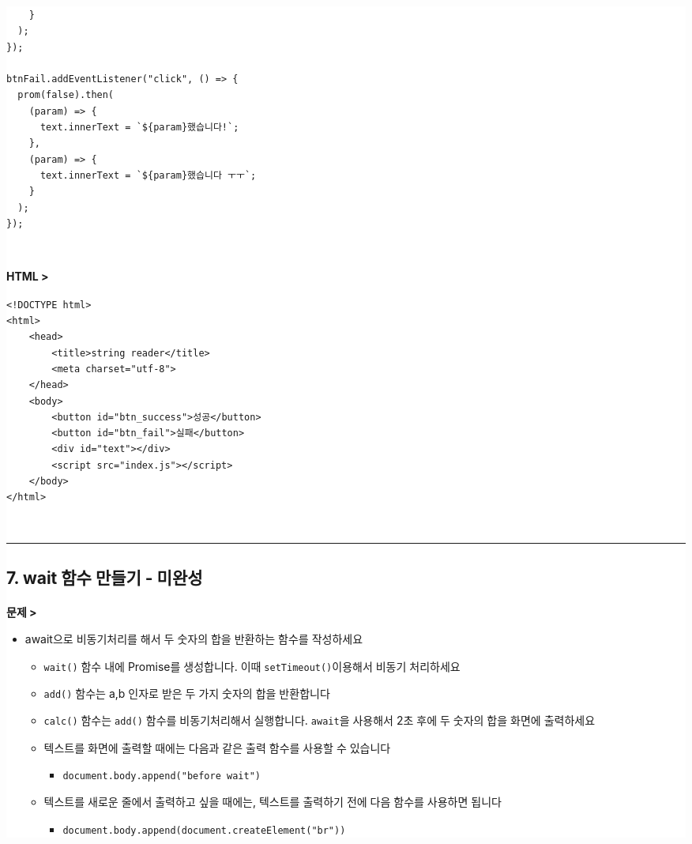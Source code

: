 ```
    }
  );
});

btnFail.addEventListener("click", () => {
  prom(false).then(
    (param) => {
      text.innerText = `${param}했습니다!`;
    },
    (param) => {
      text.innerText = `${param}했습니다 ㅜㅜ`;
    }
  );
});
```

<br>

__HTML >__
```
<!DOCTYPE html>
<html>
    <head>
        <title>string reader</title>
        <meta charset="utf-8">
    </head>
    <body>
        <button id="btn_success">성공</button>
        <button id="btn_fail">실패</button>
        <div id="text"></div>
        <script src="index.js"></script>
    </body>
</html>
```

<br>
<hr>

## 7. wait 함수 만들기 - 미완성
__문제 >__   
* await으로 비동기처리를 해서 두 숫자의 합을 반환하는 함수를 작성하세요

   * ```wait()``` 함수 내에 Promise를 생성합니다. 이때 ```setTimeout()```이용해서 비동기 처리하세요

   * ```add()``` 함수는 a,b 인자로 받은 두 가지 숫자의 합을 반환합니다

   * ```calc()``` 함수는 ```add()``` 함수를 비동기처리해서 실행합니다. ```await```을 사용해서 2초 후에 두 숫자의 합을 화면에 출력하세요

   * 텍스트를 화면에 출력할 때에는 다음과 같은 출력 함수를 사용할 수 있습니다

      * ```document.body.append("before wait")```

   * 텍스트를 새로운 줄에서 출력하고 싶을 때에는, 텍스트를 출력하기 전에 다음 함수를 사용하면 됩니다

      * ```document.body.append(document.createElement("br"))```

